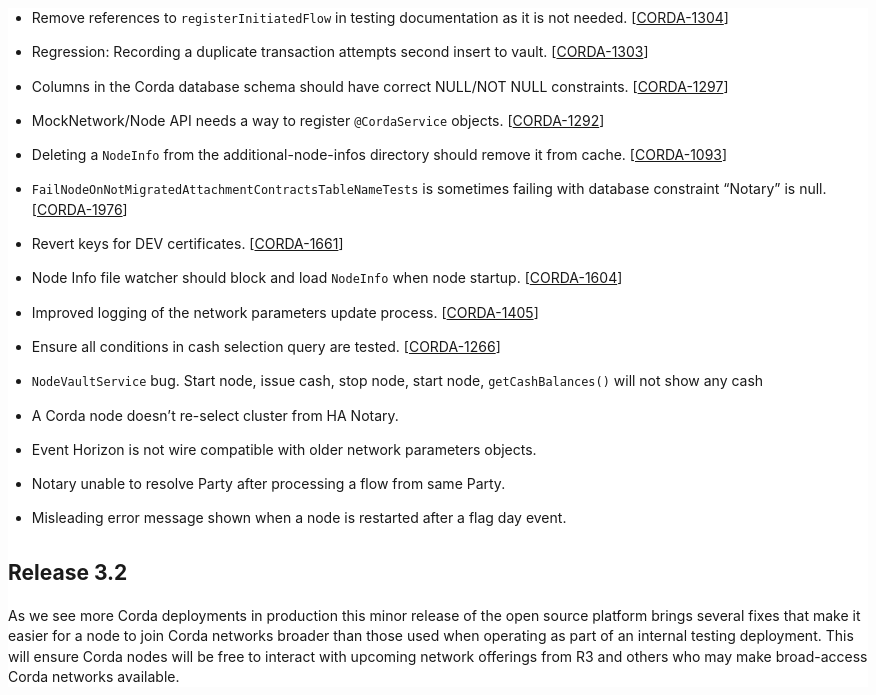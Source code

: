 
* Remove references to `registerInitiatedFlow` in testing documentation as it is not needed. [[CORDA-1304](https://r3-cev.atlassian.net/browse/CORDA-1304)]


* Regression: Recording a duplicate transaction attempts second insert to vault. [[CORDA-1303](https://r3-cev.atlassian.net/browse/CORDA-1303)]


* Columns in the Corda database schema should have correct NULL/NOT NULL constraints. [[CORDA-1297](https://r3-cev.atlassian.net/browse/CORDA-1297)]


* MockNetwork/Node API needs a way to register `@CordaService` objects. [[CORDA-1292](https://r3-cev.atlassian.net/browse/CORDA-1292)]


* Deleting a `NodeInfo` from the additional-node-infos directory should remove it from cache. [[CORDA-1093](https://r3-cev.atlassian.net/browse/CORDA-1093)]


* `FailNodeOnNotMigratedAttachmentContractsTableNameTests` is sometimes failing with database constraint “Notary” is null. [[CORDA-1976](https://r3-cev.atlassian.net/browse/CORDA-1976)]


* Revert keys for DEV certificates. [[CORDA-1661](https://r3-cev.atlassian.net/browse/CORDA-1661)]


* Node Info file watcher should block and load `NodeInfo` when node startup. [[CORDA-1604](https://r3-cev.atlassian.net/browse/CORDA-1604)]


* Improved logging of the network parameters update process. [[CORDA-1405](https://r3-cev.atlassian.net/browse/CORDA-1405)]


* Ensure all conditions in cash selection query are tested. [[CORDA-1266](https://r3-cev.atlassian.net/browse/CORDA-1266)]


* `NodeVaultService` bug. Start node, issue cash, stop node, start node, `getCashBalances()` will not show any cash


* A Corda node doesn’t re-select cluster from HA Notary.


* Event Horizon is not wire compatible with older network parameters objects.


* Notary unable to resolve Party after processing a flow from same Party.


* Misleading error message shown when a node is restarted after a flag day event.



## Release 3.2

As we see more Corda deployments in production this minor release of the open source platform brings
                several fixes that make it easier for a node to join Corda networks broader than those used when
                operating as part of an internal testing deployment. This will ensure Corda nodes will be free to interact
                with upcoming network offerings from R3 and others who may make broad-access Corda networks available.
